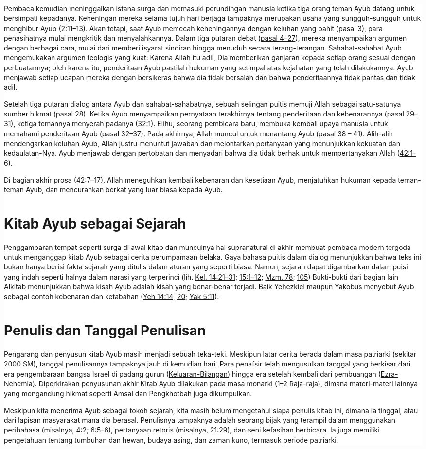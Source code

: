 Pembaca kemudian meninggalkan istana surga dan memasuki perundingan manusia ketika tiga orang teman Ayub datang untuk bersimpati kepadanya. Keheningan mereka selama tujuh hari berjaga tampaknya merupakan usaha yang sungguh\-sungguh untuk menghibur Ayub ([2:11–13](https://ref.ly/Job2:11-Job2:13)). Akan tetapi, saat Ayub memecah keheningannya dengan keluhan yang pahit ([pasal 3](https://ref.ly/Job3:1-Job3:26)), para penasihatnya mulai mengkritik dan menyalahkannya. Dalam tiga putaran debat ([pasal 4–27](https://ref.ly/Job4:1-Job27:23)), mereka menyampaikan argumen dengan berbagai cara, mulai dari memberi isyarat sindiran hingga menuduh secara terang\-terangan. Sahabat\-sahabat Ayub mengemukakan argumen teologis yang kuat: Karena Allah itu adil, Dia memberikan ganjaran kepada setiap orang sesuai dengan perbuatannya; oleh karena itu, penderitaan Ayub pastilah hukuman yang setimpal atas kejahatan yang telah dilakukannya. Ayub menjawab setiap ucapan mereka dengan bersikeras bahwa dia tidak bersalah dan bahwa penderitaannya tidak pantas dan tidak adil.

Setelah tiga putaran dialog antara Ayub dan sahabat\-sahabatnya, sebuah selingan puitis memuji Allah sebagai satu\-satunya sumber hikmat (pasal [28](https://ref.ly/Job28:1-Job28:28)). Ketika Ayub menyampaikan pernyataan terakhirnya tentang penderitaan dan kebenarannya (pasal [29–31](https://ref.ly/Job29:1-Job31:40)), ketiga temannya menyerah padanya ([32:1](https://ref.ly/Job32:1)). Elihu, seorang pembicara baru, membuka kembali upaya manusia untuk memahami penderitaan Ayub (pasal [32–37](https://ref.ly/Job32:1-Job37:24)). Pada akhirnya, Allah muncul untuk menantang Ayub (pasal [38 – 41](https://ref.ly/Job38:1-Job41:34)). Alih\-alih mendengarkan keluhan Ayub, Allah justru menuntut jawaban dan melontarkan pertanyaan yang menunjukkan kekuatan dan kedaulatan\-Nya. Ayub menjawab dengan pertobatan dan menyadari bahwa dia tidak berhak untuk mempertanyakan Allah ([42:1–6](https://ref.ly/Job42:1-Job42:6)).

Di bagian akhir prosa ([42:7–17](https://ref.ly/Job42:7-Job42:17)), Allah meneguhkan kembali kebenaran dan kesetiaan Ayub, menjatuhkan hukuman kepada teman\-teman Ayub, dan mencurahkan berkat yang luar biasa kepada Ayub.

Kitab Ayub sebagai Sejarah
==========================

Penggambaran tempat seperti surga di awal kitab dan munculnya hal supranatural di akhir membuat pembaca modern tergoda untuk menganggap kitab Ayub sebagai cerita perumpamaan belaka. Gaya bahasa puitis dalam dialog menunjukkan bahwa teks ini bukan hanya berisi fakta sejarah yang ditulis dalam aturan yang seperti biasa. Namun, sejarah dapat digambarkan dalam puisi yang indah seperti halnya dalam narasi yang terperinci (lih. [Kel. 14:21–31](https://ref.ly/Exod14:21-Exod14:31); [15:1–12](https://ref.ly/Exod15:1-Exod15:12); [Mzm. 78](https://ref.ly/Ps78:1-Ps78:72); [105](https://ref.ly/Ps105:1-Ps105:45)) Bukti\-bukti dari bagian lain Alkitab menunjukkan bahwa kisah Ayub adalah kisah yang benar\-benar terjadi. Baik Yehezkiel maupun Yakobus menyebut Ayub sebagai contoh kebenaran dan ketabahan ([Yeh 14:14](https://ref.ly/Ezek14:14), [20](https://ref.ly/Ezek14:20); [Yak 5:11](https://ref.ly/Jas5:11)).

Penulis dan Tanggal Penulisan
=============================

Pengarang dan penyusun kitab Ayub masih menjadi sebuah teka\-teki. Meskipun latar cerita berada dalam masa patriarki (sekitar 2000 SM), tanggal penulisannya tampaknya jauh di kemudian hari. Para penafsir telah mengusulkan tanggal yang berkisar dari era pengembaraan bangsa Israel di padang gurun ([Keluaran\-Bilangan](https://ref.ly/Exod1:1-Num36:13)) hingga era setelah kembali dari pembuangan ([Ezra\-Nehemia](https://ref.ly/Ezra1:1-Neh13:31)). Diperkirakan penyusunan akhir Kitab Ayub dilakukan pada masa monarki ([1–2 Raja](https://ref.ly/1Kgs1:1-2Kgs25:30)\-raja), dimana materi\-materi lainnya yang mengandung hikmat seperti [Amsal](https://ref.ly/Prov1:1-Prov31:31) dan [Pengkhotbah](https://ref.ly/Eccl1:1-Eccl12:14) juga dikumpulkan.

Meskipun kita menerima Ayub sebagai tokoh sejarah, kita masih belum mengetahui siapa penulis kitab ini, dimana ia tinggal, atau dari lapisan masyarakat mana dia berasal. Penulisnya tampaknya adalah seorang bijak yang terampil dalam menggunakan peribahasa (misalnya, [4:2](https://ref.ly/Job4:2); [6:5–6](https://ref.ly/Job6:5-Job6:6)), pertanyaan retoris (misalnya, [21:29](https://ref.ly/Job21:29)), dan seni kefasihan berbicara. Ia juga memiliki pengetahuan tentang tumbuhan dan hewan, budaya asing, dan zaman kuno, termasuk periode patriarki.

